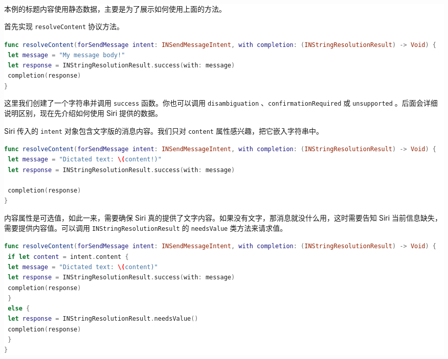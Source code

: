 本例的标题内容使用静态数据，主要是为了展示如何使用上面的方法。  

首先实现 `resolveContent` 协议方法。  
```swift  
func resolveContent(forSendMessage intent: INSendMessageIntent, with completion: (INStringResolutionResult) -> Void) {  
 let message = "My message body!"  
 let response = INStringResolutionResult.success(with: message)  
 completion(response)  
}  
```  
这里我们创建了一个字符串并调用 `success` 函数。你也可以调用 `disambiguation` 、`confirmationRequired` 或 `unsupported` 。后面会详细说明区别，现在先介绍如何使用 Siri 提供的数据。  

Siri 传入的 `intent` 对象包含文字版的消息内容。我们只对 `content` 属性感兴趣，把它嵌入字符串中。  
```swift  
func resolveContent(forSendMessage intent: INSendMessageIntent, with completion: (INStringResolutionResult) -> Void) {  
 let message = "Dictated text: \(content!)"  
 let response = INStringResolutionResult.success(with: message)  

 completion(response)  
}  
```  
内容属性是可选值，如此一来，需要确保 Siri 真的提供了文字内容。如果没有文字，那消息就没什么用，这时需要告知 Siri 当前信息缺失，需要提供内容值。可以调用 `INStringResolutionResult` 的 `needsValue` 类方法来请求值。  
```swift  
func resolveContent(forSendMessage intent: INSendMessageIntent, with completion: (INStringResolutionResult) -> Void) {  
 if let content = intent.content {  
 let message = "Dictated text: \(content)"  
 let response = INStringResolutionResult.success(with: message)  
 completion(response)  
 }  
 else {  
 let response = INStringResolutionResult.needsValue()  
 completion(response)  
 }  
}  
```  